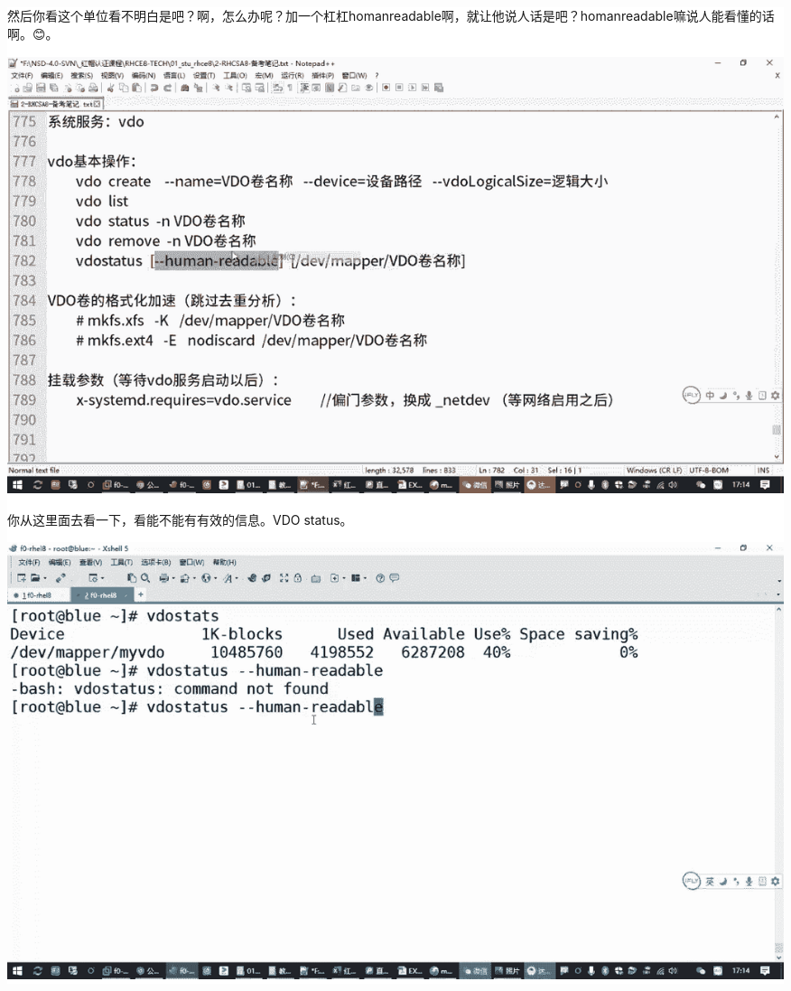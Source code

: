 然后你看这个单位看不明白是吧？啊，怎么办呢？加一个杠杠homanreadable啊，就让他说人话是吧？homanreadable嘛说人能看懂的话啊。😊。



![](img/6687dbafb077fc87d4c4c1400c4c5ed5_43.png)

你从这里面去看一下，看能不能有有效的信息。VDO status。

![](img/6687dbafb077fc87d4c4c1400c4c5ed5_45.png)

